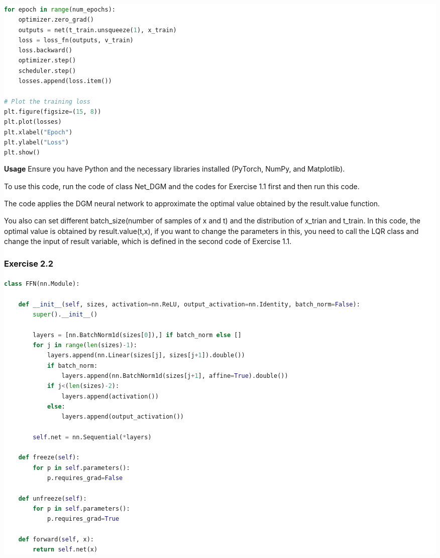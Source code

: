 ```python
for epoch in range(num_epochs):
    optimizer.zero_grad()
    outputs = net(t_train.unsqueeze(1), x_train)
    loss = loss_fn(outputs, v_train)
    loss.backward()
    optimizer.step()
    scheduler.step()
    losses.append(loss.item())

# Plot the training loss
plt.figure(figsize=(15, 8))
plt.plot(losses)
plt.xlabel("Epoch")
plt.ylabel("Loss")
plt.show()
```

**Usage**
Ensure you have Python and the necessary libraries installed (PyTorch, NumPy, and Matplotlib).

To use this code, run the code of class Net_DGM and the codes for Exercise 1.1 first and then run this code.

The code applies the DGM neural network to approximate the optimal value obtained by the result.value function.

You also can set different batch_size(number of samples of x and t) and the distribution of x_trian and t_train. In this code, the optimal value is obtained by result.value(t,x), if you want to change the parameters in this, you need to call the LQR class and change the input of result variable, which is defined in the second code of Exercise 1.1.


### Exercise 2.2<a name="exercise-22"></a>
```python
class FFN(nn.Module):

    def __init__(self, sizes, activation=nn.ReLU, output_activation=nn.Identity, batch_norm=False):
        super().__init__()
        
        layers = [nn.BatchNorm1d(sizes[0]),] if batch_norm else []
        for j in range(len(sizes)-1):
            layers.append(nn.Linear(sizes[j], sizes[j+1]).double())
            if batch_norm:
                layers.append(nn.BatchNorm1d(sizes[j+1], affine=True).double())
            if j<(len(sizes)-2):
                layers.append(activation())
            else:
                layers.append(output_activation())

        self.net = nn.Sequential(*layers)

    def freeze(self):
        for p in self.parameters():
            p.requires_grad=False

    def unfreeze(self):
        for p in self.parameters():
            p.requires_grad=True

    def forward(self, x):
        return self.net(x)
```
